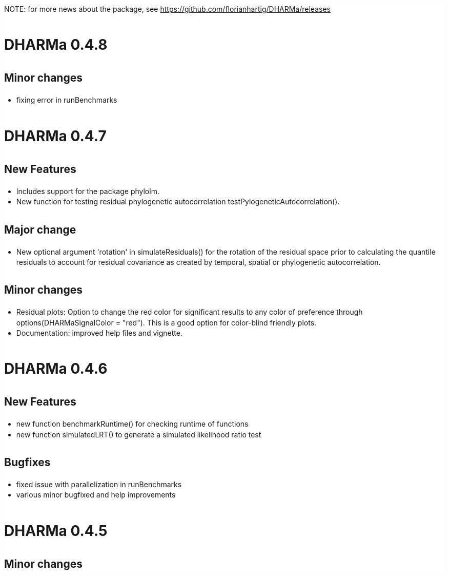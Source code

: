 NOTE: for more news about the package, see https://github.com/florianhartig/DHARMa/releases

# DHARMa 0.4.8


## Minor changes

* fixing error in runBenchmarks


# DHARMa 0.4.7

## New Features

* Includes support for the package phylolm.
* New function for testing residual phylogenetic autocorrelation testPylogeneticAutocorrelation().

## Major change

* New optional argument 'rotation' in simulateResiduals() for the rotation of the residual space prior to calculating the quantile residuals to account for residual covariance as created by temporal, spatial or phylogenetic autocorrelation. 

## Minor changes

* Residual plots: Option to change the red color for significant results to any color of preference through options(DHARMaSignalColor = "red"). This is a good option for color-blind friendly plots.
* Documentation: improved help files and vignette.


# DHARMa 0.4.6

## New Features

* new function benchmarkRuntime() for checking runtime of functions
* new function simulatedLRT() to generate a simulated likelihood ratio test

## Bugfixes

* fixed issue with parallelization in runBenchmarks
* various minor bugfixed and help improvements


# DHARMa 0.4.5

## Minor changes
